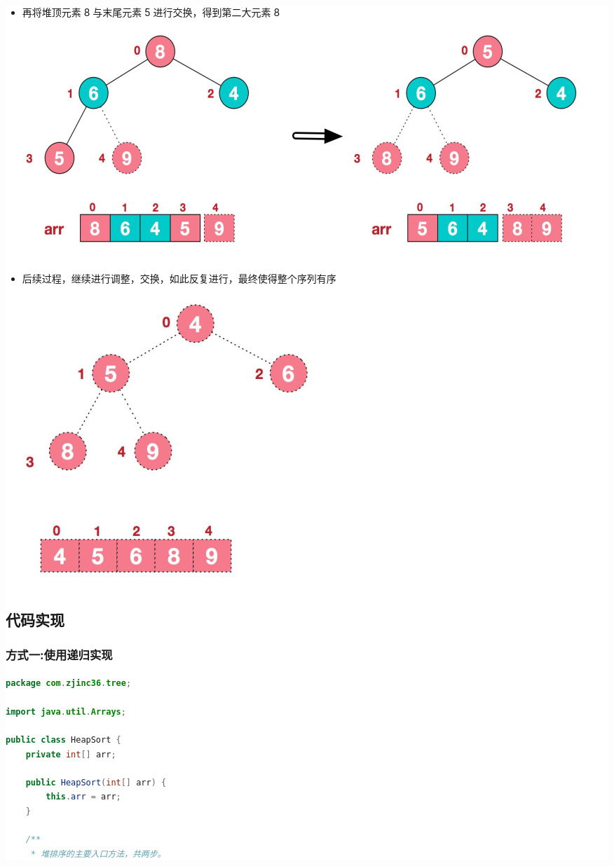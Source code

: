 - 再将堆顶元素 8 与末尾元素 5 进行交换，得到第二大元素 8

![](../images/2020/07/20200730010.png)

- 后续过程，继续进行调整，交换，如此反复进行，最终使得整个序列有序

![](../images/2020/07/20200730011.png)


## 代码实现

### 方式一:使用递归实现

```java
package com.zjinc36.tree;

import java.util.Arrays;

public class HeapSort {
    private int[] arr;

    public HeapSort(int[] arr) {
        this.arr = arr;
    }

    /**
     * 堆排序的主要入口方法，共两步。
```
